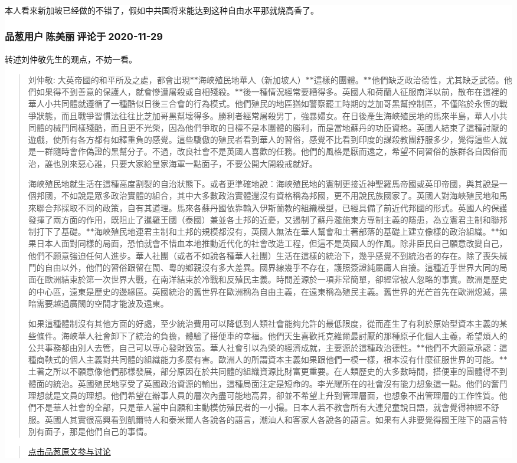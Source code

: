本人看来新加坡已经做的不错了，假如中共国将来能达到这种自由水平那就烧高香了。
        
                

### 品葱用户 **陈美丽** 评论于 2020-11-29
        
转述刘仲敬先生的观点，不妨一看。  
  

> 刘仲敬: 大英帝國的和平所及之處，都會出現**海峽殖民地華人（新加坡人）**這樣的團體。**他們缺乏政治德性，尤其缺乏武德。他們如果得不到善意的保護人，就會慘遭屠殺或自相殘殺。**後一種情況經常要糟得多。英國人和荷蘭人征服南洋以前，散布在這裡的華人小共同體就遵循了一種酷似日後三合會的行為模式。他們殖民的地區猶如警察罷工時期的芝加哥黑幫控制區，不僅陷於永恆的戰爭狀態，而且戰爭習慣法往往比芝加哥黑幫壞得多。勝利者經常屠殺男丁，強暴婦女。在日後產生海峽殖民地的馬來半島，華人小共同體的械鬥同樣殘酷，而且更不光榮，因為他們爭取的目標不是本團體的勝利，而是當地蘇丹的功臣資格。英國人結束了這種討厭的遊戲，使所有各方都有如釋重負的感覺。這些驕傲的殖民者看到華人的習俗，感覺不比看到印度的謀殺教團舒服多少，覺得這些人就是一群隨時會作偽證的黑幫分子。不過，改良社會不是英國人喜歡的任務。他們的風格是厭而遠之，希望不同習俗的族群各自因俗而治，誰也別來惡心誰，只要大家給皇家海軍一點面子，不要公開大開殺戒就好。  
>   
> 海峽殖民地就生活在這種高度割裂的自治狀態下。或者更準確地說：海峽殖民地的憲制更接近神聖羅馬帝國或英印帝國，與其說是一個邦國，不如說是眾多政治實體的組合，其中大多數政治實體還沒有資格稱為邦國，更不用說民族國家了。英國人對海峽殖民地和馬來聯合邦採取不同的政策，自有其道理。馬來各蘇丹國依靠輸入伊斯蘭教的組織模型，已經具備了前近代邦國的形式。英國人的保護發揮了兩方面的作用，既阻止了暹羅王國（泰國）兼並各土邦的近憂，又遏制了蘇丹濫施東方專制主義的隱患，為立憲君主制和聯邦制打下了基礎。**海峽殖民地連君主制和土邦的規模都沒有，英國人無法在華人幫會和土著部落的基礎上建立像樣的政治組織。**如果日本人面對同樣的局面，恐怕就會不惜血本地推動近代化的社會改造工程，但這不是英國人的作風。除非臣民自己願意改變自己，他們不願意強迫任何人進步。華人社團（或者不如說各種華人社團）生活在這樣的統治下，幾乎感覺不到統治者的存在。除了喪失械鬥的自由以外，他們的習俗跟留在閩、粵的鄉親沒有多大差異。國界線幾乎不存在，護照簽證純屬庸人自擾。這種近乎世界大同的局面在歐洲結束於第一次世界大戰，在南洋結束於冷戰和反殖民主義。時間差源於一項非常簡單，卻經常被人忽略的事實。歐洲是歷史的中心區，遠東是歷史的邊緣區。英國統治的舊世界在歐洲稱為自由主義，在遠東稱為殖民主義。舊世界的光芒首先在歐洲熄滅，黑暗需要越過廣闊的空間才能波及遠東。  
>   
> 如果這種體制沒有其他方面的好處，至少統治費用可以降低到人類社會能夠允許的最低限度，從而產生了有利於原始型資本主義的某些條件。海峽華人社會卸下了統治的負擔，體驗了搭便車的幸福。他們天生喜歡托克維爾最討厭的那種原子化個人主義，希望煩人的公共事務都由別人去管，自己可以專心發財致富。華人社會引以為榮的經濟成就，主要源於這種政治德性。**他們不大願意承認：這種商鞅式的個人主義對共同體的組織能力多麼有害。歐洲人的所謂資本主義如果跟他們一模一樣，根本沒有什麼征服世界的可能。**土著之所以不願意像他們那樣發展，部分原因在於共同體的組織資源比財富更重要。在人類歷史的大多數時間，搭便車的團體得不到體面的統治。英國殖民地享受了英國政治資源的輸出，這種局面注定是短命的。李光耀所在的社會沒有能力想象這一點。他們的奮鬥理想就是文員的理想。他們希望在辦事人員的層次內盡可能地高昇，卻並不希望上升到管理層面，也想象不出管理層的工作性質。他們不是華人社會的全部，只是華人當中自願和主動模仿殖民者的一小撮。日本人若不教會所有大連兒童說日語，就會覺得神經不舒服。英國人其實很高興看到凱爾特人和泰米爾人各說各的語言，潮汕人和客家人各說各的語言。如果有人非要覺得國王陛下的語言特別有面子，那是他們自己的事情。
        
                





> [点击品葱原文参与讨论](https://pincong.rocks/question/33672)

